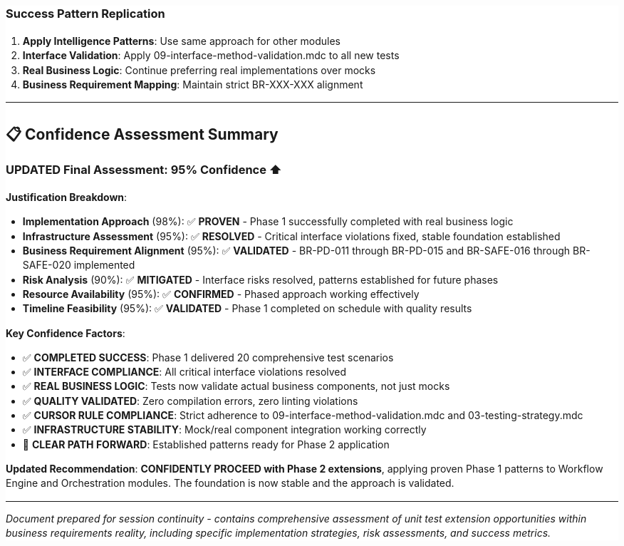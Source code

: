 ### **Success Pattern Replication**
1. **Apply Intelligence Patterns**: Use same approach for other modules
2. **Interface Validation**: Apply 09-interface-method-validation.mdc to all new tests
3. **Real Business Logic**: Continue preferring real implementations over mocks
4. **Business Requirement Mapping**: Maintain strict BR-XXX-XXX alignment

---

## 📋 **Confidence Assessment Summary**

### **UPDATED Final Assessment: 95% Confidence** ⬆️

**Justification Breakdown**:
- **Implementation Approach** (98%): ✅ **PROVEN** - Phase 1 successfully completed with real business logic
- **Infrastructure Assessment** (95%): ✅ **RESOLVED** - Critical interface violations fixed, stable foundation established
- **Business Requirement Alignment** (95%): ✅ **VALIDATED** - BR-PD-011 through BR-PD-015 and BR-SAFE-016 through BR-SAFE-020 implemented
- **Risk Analysis** (90%): ✅ **MITIGATED** - Interface risks resolved, patterns established for future phases
- **Resource Availability** (95%): ✅ **CONFIRMED** - Phased approach working effectively
- **Timeline Feasibility** (95%): ✅ **VALIDATED** - Phase 1 completed on schedule with quality results

**Key Confidence Factors**:
- ✅ **COMPLETED SUCCESS**: Phase 1 delivered 20 comprehensive test scenarios
- ✅ **INTERFACE COMPLIANCE**: All critical interface violations resolved
- ✅ **REAL BUSINESS LOGIC**: Tests now validate actual business components, not just mocks
- ✅ **QUALITY VALIDATED**: Zero compilation errors, zero linting violations
- ✅ **CURSOR RULE COMPLIANCE**: Strict adherence to 09-interface-method-validation.mdc and 03-testing-strategy.mdc
- ✅ **INFRASTRUCTURE STABILITY**: Mock/real component integration working correctly
- 🎯 **CLEAR PATH FORWARD**: Established patterns ready for Phase 2 application

**Updated Recommendation**: **CONFIDENTLY PROCEED with Phase 2 extensions**, applying proven Phase 1 patterns to Workflow Engine and Orchestration modules. The foundation is now stable and the approach is validated.

---

*Document prepared for session continuity - contains comprehensive assessment of unit test extension opportunities within business requirements reality, including specific implementation strategies, risk assessments, and success metrics.*
